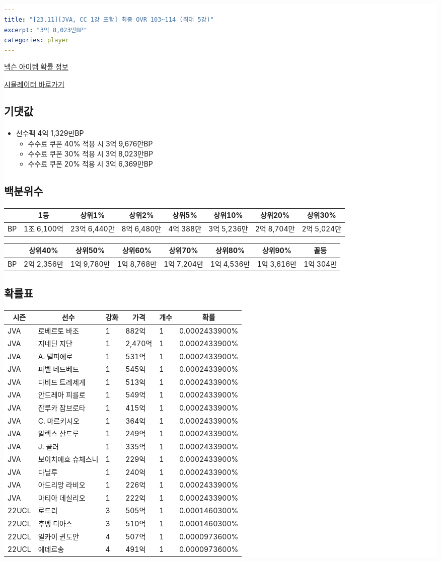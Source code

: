 ```yaml
---
title: "[23.11][JVA, CC 1강 포함] 최종 OVR 103~114 (최대 5강)"
excerpt: "3억 8,023만BP"
categories: player
---
```

[넥슨 아이템 확률 정보](http://iteminfo.nexon.com/probability/fco?sn=7786)

[시뮬레이터 바로가기](/simulator/7786)
## 기댓값
- 선수팩 4억 1,329만BP
  - 수수료 쿠폰 40% 적용 시 3억 9,676만BP
  - 수수료 쿠폰 30% 적용 시 3억 8,023만BP
  - 수수료 쿠폰 20% 적용 시 3억 6,369만BP


## 백분위수

||1등|상위1%|상위2%|상위5%|상위10%|상위20%|상위30%|
|---|---|---|---|---|---|---|---|
|BP|1조 6,100억|23억 6,440만|8억 6,480만|4억 388만|3억 5,236만|2억 8,704만|2억 5,024만|

||상위40%|상위50%|상위60%|상위70%|상위80%|상위90%|꼴등|
|---|---|---|---|---|---|---|---|
|BP|2억 2,356만|1억 9,780만|1억 8,768만|1억 7,204만|1억 4,536만|1억 3,616만|1억 304만|


## 확률표

|시즌|선수|강화|가격|개수|확률|
|---|---|---|---|---|---|
|JVA|로베르토 바조|1|882억|1|0.0002433900%|
|JVA|지네딘 지단|1|2,470억|1|0.0002433900%|
|JVA|A. 델피에로|1|531억|1|0.0002433900%|
|JVA|파벨 네드베드|1|545억|1|0.0002433900%|
|JVA|다비드 트레제게|1|513억|1|0.0002433900%|
|JVA|안드레아 피를로|1|549억|1|0.0002433900%|
|JVA|잔루카 잠브로타|1|415억|1|0.0002433900%|
|JVA|C. 마르키시오|1|364억|1|0.0002433900%|
|JVA|알렉스 산드루|1|249억|1|0.0002433900%|
|JVA|J. 콜러|1|335억|1|0.0002433900%|
|JVA|보이치에흐 슈체스니|1|229억|1|0.0002433900%|
|JVA|다닐루|1|240억|1|0.0002433900%|
|JVA|아드리앙 라비오|1|226억|1|0.0002433900%|
|JVA|마티아 데실리오|1|222억|1|0.0002433900%|
|22UCL|로드리|3|505억|1|0.0001460300%|
|22UCL|후벵 디아스|3|510억|1|0.0001460300%|
|22UCL|일카이 귄도안|4|507억|1|0.0000973600%|
|22UCL|에데르송|4|491억|1|0.0000973600%|